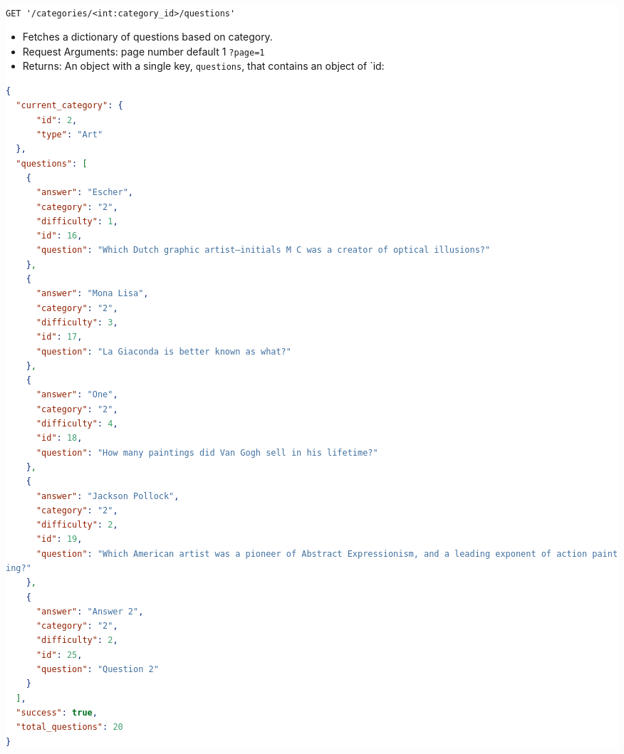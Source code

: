 `GET '/categories/<int:category_id>/questions'`

- Fetches a dictionary of questions based on category.
- Request Arguments: page number default 1 `?page=1`
- Returns: An object with a single key, `questions`, that contains an object of `id:

```json
{
  "current_category": {
      "id": 2,
      "type": "Art"
  },
  "questions": [
    {
      "answer": "Escher",
      "category": "2",
      "difficulty": 1,
      "id": 16,
      "question": "Which Dutch graphic artist–initials M C was a creator of optical illusions?"
    },
    {
      "answer": "Mona Lisa",
      "category": "2",
      "difficulty": 3,
      "id": 17,
      "question": "La Giaconda is better known as what?"
    },
    {
      "answer": "One",
      "category": "2",
      "difficulty": 4,
      "id": 18,
      "question": "How many paintings did Van Gogh sell in his lifetime?"
    },
    {
      "answer": "Jackson Pollock",
      "category": "2",
      "difficulty": 2,
      "id": 19,
      "question": "Which American artist was a pioneer of Abstract Expressionism, and a leading exponent of action painting?"
    },
    {
      "answer": "Answer 2",
      "category": "2",
      "difficulty": 2,
      "id": 25,
      "question": "Question 2"
    }
  ],
  "success": true,
  "total_questions": 20
}
```
